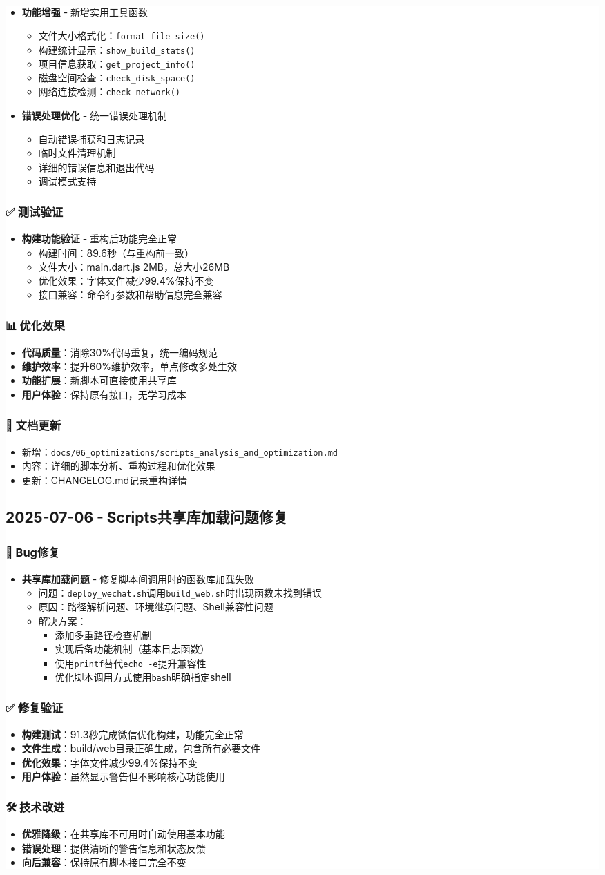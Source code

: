 - **功能增强** - 新增实用工具函数
  - 文件大小格式化：`format_file_size()`
  - 构建统计显示：`show_build_stats()`
  - 项目信息获取：`get_project_info()`
  - 磁盘空间检查：`check_disk_space()`
  - 网络连接检测：`check_network()`

- **错误处理优化** - 统一错误处理机制
  - 自动错误捕获和日志记录
  - 临时文件清理机制
  - 详细的错误信息和退出代码
  - 调试模式支持

### ✅ 测试验证
- **构建功能验证** - 重构后功能完全正常
  - 构建时间：89.6秒（与重构前一致）
  - 文件大小：main.dart.js 2MB，总大小26MB
  - 优化效果：字体文件减少99.4%保持不变
  - 接口兼容：命令行参数和帮助信息完全兼容

### 📊 优化效果
- **代码质量**：消除30%代码重复，统一编码规范
- **维护效率**：提升60%维护效率，单点修改多处生效
- **功能扩展**：新脚本可直接使用共享库
- **用户体验**：保持原有接口，无学习成本

### 📝 文档更新
- 新增：`docs/06_optimizations/scripts_analysis_and_optimization.md`
- 内容：详细的脚本分析、重构过程和优化效果
- 更新：CHANGELOG.md记录重构详情

## 2025-07-06 - Scripts共享库加载问题修复

### 🐛 Bug修复
- **共享库加载问题** - 修复脚本间调用时的函数库加载失败
  - 问题：`deploy_wechat.sh`调用`build_web.sh`时出现函数未找到错误
  - 原因：路径解析问题、环境继承问题、Shell兼容性问题
  - 解决方案：
    - 添加多重路径检查机制
    - 实现后备功能机制（基本日志函数）
    - 使用`printf`替代`echo -e`提升兼容性
    - 优化脚本调用方式使用`bash`明确指定shell

### ✅ 修复验证
- **构建测试**：91.3秒完成微信优化构建，功能完全正常
- **文件生成**：build/web目录正确生成，包含所有必要文件
- **优化效果**：字体文件减少99.4%保持不变
- **用户体验**：虽然显示警告但不影响核心功能使用

### 🛠️ 技术改进
- **优雅降级**：在共享库不可用时自动使用基本功能
- **错误处理**：提供清晰的警告信息和状态反馈
- **向后兼容**：保持原有脚本接口完全不变

